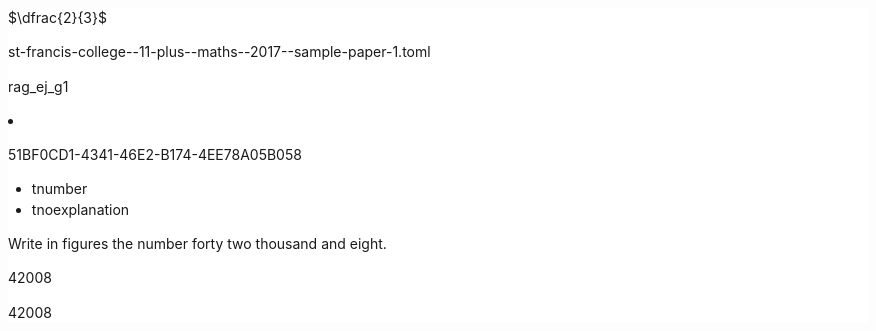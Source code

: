 </div>
</div>
<div class='answers'>
<div class='answer'>

$\dfrac{2}{3}$

</div>
</div>

</div>
</li>
</ul>
<div class='papername'>
<p>st-francis-college--11-plus--maths--2017--sample-paper-1.toml</p>
</div>
<div class='rag'>
<p>rag_ej_g1</p>
</div>
</div>
</li>
<li>
<div class='question_envelope rag_bs_pr question'>
<div class='uuid'>
<p>51BF0CD1-4341-46E2-B174-4EE78A05B058</p>
</div>
<div class='topics'>
<ul>
<li>
tnumber
</li>
<li>
tnoexplanation
</li>
</ul>
</div>
<div class='question question'>

Write in figures the number forty two thousand and eight. 

</div>
<div class='workings'>
<div class='working'>

$42008$

</div>
</div>
<div class='answers'>
<div class='answer'>

$42008$

</div>
</div>
